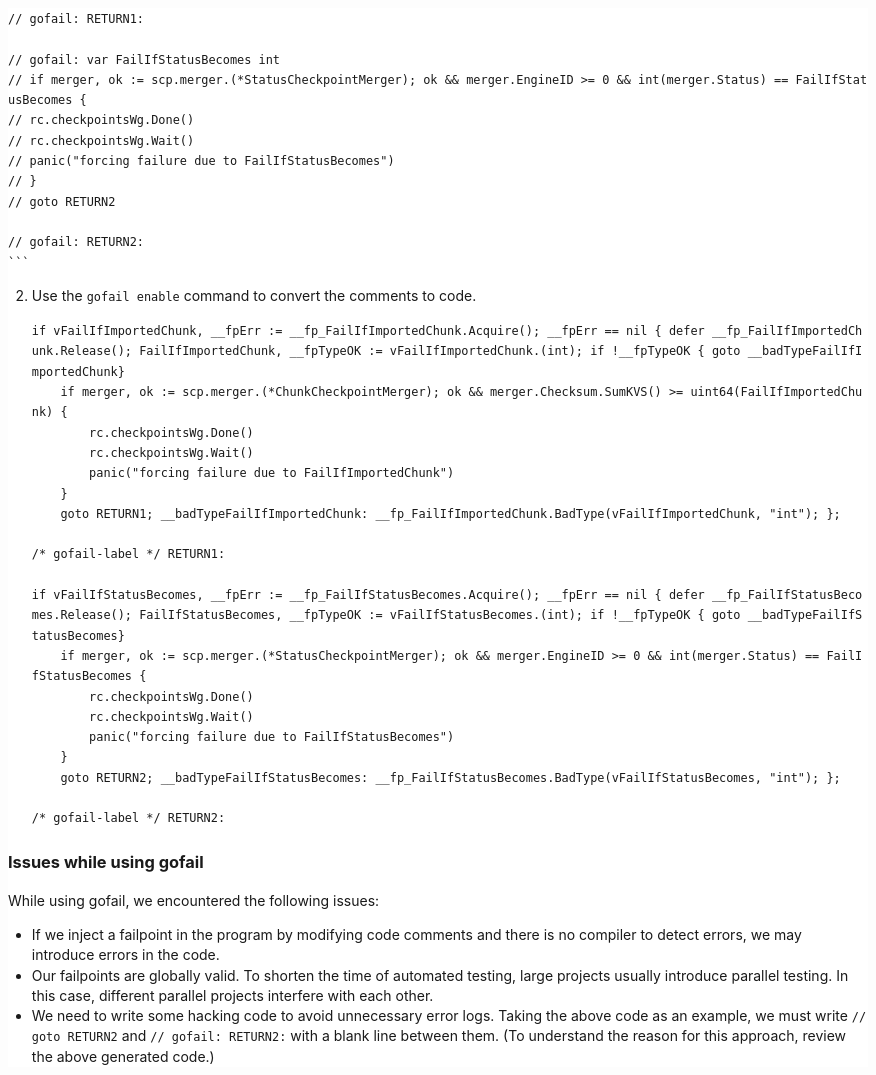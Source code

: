     // gofail: RETURN1:

    // gofail: var FailIfStatusBecomes int
    // if merger, ok := scp.merger.(*StatusCheckpointMerger); ok && merger.EngineID >= 0 && int(merger.Status) == FailIfStatusBecomes {
    // rc.checkpointsWg.Done()
    // rc.checkpointsWg.Wait()
    // panic("forcing failure due to FailIfStatusBecomes")
    // }
    // goto RETURN2

    // gofail: RETURN2:
    ```

2. Use the `gofail enable` command to convert the comments to code.
    
    ```
    if vFailIfImportedChunk, __fpErr := __fp_FailIfImportedChunk.Acquire(); __fpErr == nil { defer __fp_FailIfImportedChunk.Release(); FailIfImportedChunk, __fpTypeOK := vFailIfImportedChunk.(int); if !__fpTypeOK { goto __badTypeFailIfImportedChunk} 
        if merger, ok := scp.merger.(*ChunkCheckpointMerger); ok && merger.Checksum.SumKVS() >= uint64(FailIfImportedChunk) {
            rc.checkpointsWg.Done()
            rc.checkpointsWg.Wait()
            panic("forcing failure due to FailIfImportedChunk")
        }
        goto RETURN1; __badTypeFailIfImportedChunk: __fp_FailIfImportedChunk.BadType(vFailIfImportedChunk, "int"); };

    /* gofail-label */ RETURN1:

    if vFailIfStatusBecomes, __fpErr := __fp_FailIfStatusBecomes.Acquire(); __fpErr == nil { defer __fp_FailIfStatusBecomes.Release(); FailIfStatusBecomes, __fpTypeOK := vFailIfStatusBecomes.(int); if !__fpTypeOK { goto __badTypeFailIfStatusBecomes} 
        if merger, ok := scp.merger.(*StatusCheckpointMerger); ok && merger.EngineID >= 0 && int(merger.Status) == FailIfStatusBecomes {
            rc.checkpointsWg.Done()
            rc.checkpointsWg.Wait()
            panic("forcing failure due to FailIfStatusBecomes")
        }
        goto RETURN2; __badTypeFailIfStatusBecomes: __fp_FailIfStatusBecomes.BadType(vFailIfStatusBecomes, "int"); };

    /* gofail-label */ RETURN2:
    ```

### Issues while using gofail

While using gofail, we encountered the following issues:

- If we inject a failpoint in the program by modifying code comments and there is no compiler to detect errors, we may introduce errors in the code.
- Our failpoints are globally valid. To shorten the time of automated testing, large projects usually introduce parallel testing. In this case, different parallel projects interfere with each other.
- We need to write some hacking code to avoid unnecessary error logs. Taking the above code as an example, we must write `// goto RETURN2` and `// gofail: RETURN2:` with a blank line between them. (To understand the reason for this approach, review the above generated code.) 
